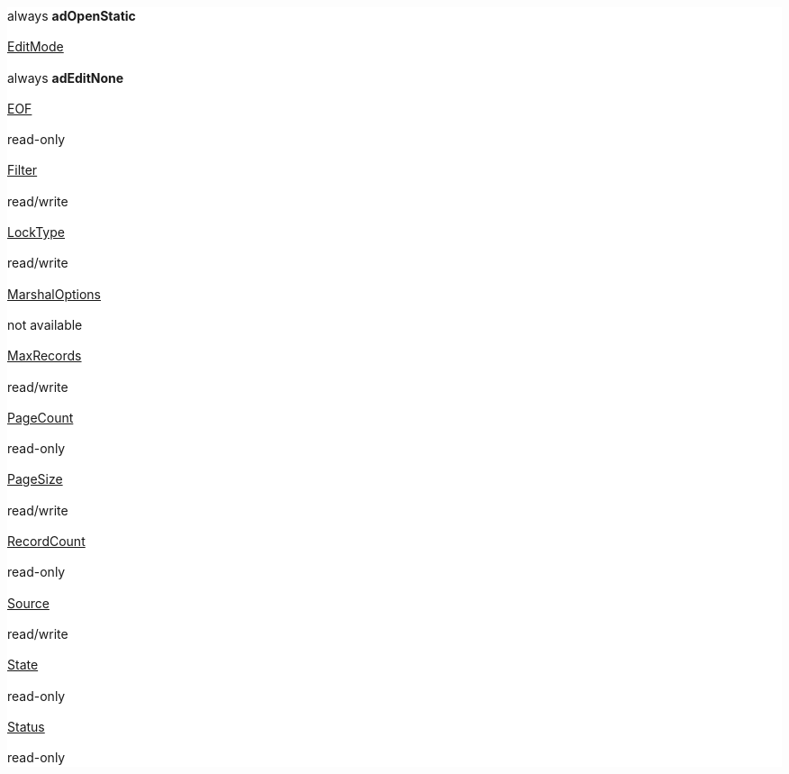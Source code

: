 <td><p>always <strong>adOpenStatic</strong></p></td>
</tr>
<tr class="odd">
<td><p><a href="editmode-property-ado.md">EditMode</a></p></td>
<td><p>always <strong>adEditNone</strong></p></td>
</tr>
<tr class="even">
<td><p><a href="bof-eof-properties-ado.md">EOF</a></p></td>
<td><p>read-only</p></td>
</tr>
<tr class="odd">
<td><p><a href="filter-property-ado.md">Filter</a></p></td>
<td><p>read/write</p></td>
</tr>
<tr class="even">
<td><p><a href="locktype-property-ado.md">LockType</a></p></td>
<td><p>read/write</p></td>
</tr>
<tr class="odd">
<td><p><a href="marshaloptions-property-ado.md">MarshalOptions</a></p></td>
<td><p>not available</p></td>
</tr>
<tr class="even">
<td><p><a href="maxrecords-property-ado.md">MaxRecords</a></p></td>
<td><p>read/write</p></td>
</tr>
<tr class="odd">
<td><p><a href="pagecount-property-ado.md">PageCount</a></p></td>
<td><p>read-only</p></td>
</tr>
<tr class="even">
<td><p><a href="pagesize-property-ado.md">PageSize</a></p></td>
<td><p>read/write</p></td>
</tr>
<tr class="odd">
<td><p><a href="recordcount-property-ado.md">RecordCount</a></p></td>
<td><p>read-only</p></td>
</tr>
<tr class="even">
<td><p><a href="source-property-ado-recordset.md">Source</a></p></td>
<td><p>read/write</p></td>
</tr>
<tr class="odd">
<td><p><a href="state-property-ado.md">State</a></p></td>
<td><p>read-only</p></td>
</tr>
<tr class="even">
<td><p><a href="status-property-ado-recordset.md">Status</a></p></td>
<td><p>read-only</p></td>
</tr>
</tbody>
</table>
